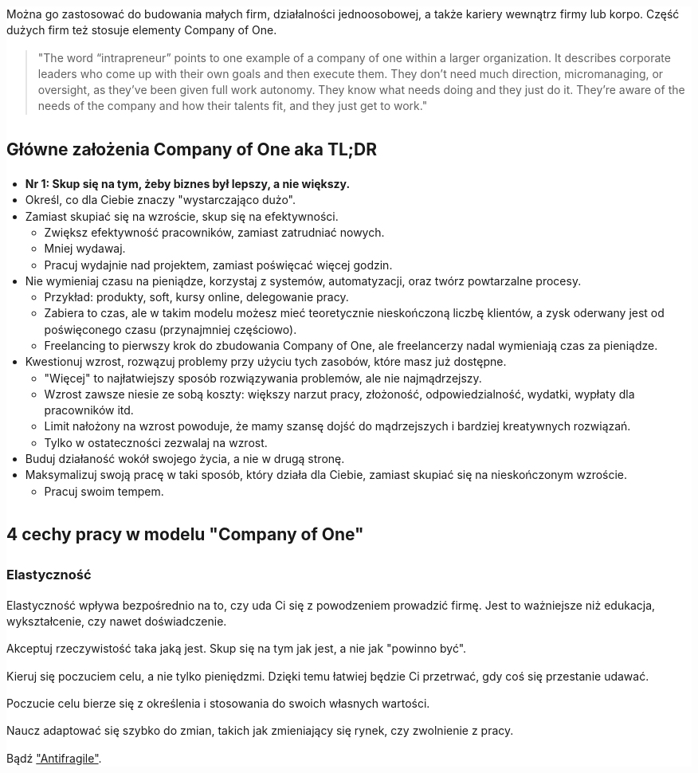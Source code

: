 Można go zastosować do budowania małych firm, działalności jednoosobowej, a także kariery wewnątrz firmy lub korpo. Część dużych firm też stosuje elementy Company of One.

> "The word “intrapreneur” points to one example of a company of one within a larger organization. It describes corporate leaders who come up with their own goals and then execute them. They don’t need much direction, micromanaging, or oversight, as they’ve been given full work autonomy. They know what needs doing and they just do it. They’re aware of the needs of the company and how their talents fit, and they just get to work."

## Główne założenia Company of One aka TL;DR

- **Nr 1: Skup się na tym, żeby biznes był lepszy, a nie większy.**
- Określ, co dla Ciebie znaczy "wystarczająco dużo".
- Zamiast skupiać się na wzroście, skup się na efektywności.
  - Zwiększ efektywność pracowników, zamiast zatrudniać nowych.
  - Mniej wydawaj.
  - Pracuj wydajnie nad projektem, zamiast poświęcać więcej godzin.
- Nie wymieniaj czasu na pieniądze, korzystaj z systemów, automatyzacji, oraz twórz powtarzalne procesy.
  - Przykład: produkty, soft, kursy online, delegowanie pracy.
  - Zabiera to czas, ale w takim modelu możesz mieć teoretycznie nieskończoną liczbę klientów, a zysk oderwany jest od poświęconego czasu (przynajmniej częściowo).
  - Freelancing to pierwszy krok do zbudowania Company of One, ale freelancerzy nadal wymieniają czas za pieniądze.
- Kwestionuj wzrost, rozwązuj problemy przy użyciu tych zasobów, które masz już dostępne.
  - "Więcej" to najłatwiejszy sposób rozwiązywania problemów, ale nie najmądrzejszy.
  - Wzrost zawsze niesie ze sobą koszty: większy narzut pracy, złożoność, odpowiedzialność, wydatki, wypłaty dla pracowników itd.
  - Limit nałożony na wzrost powoduje, że mamy szansę dojść do mądrzejszych i bardziej kreatywnych rozwiązań.
  - Tylko w ostateczności zezwalaj na wzrost.
- Buduj działaność wokół swojego życia, a nie w drugą stronę.
- Maksymalizuj swoją pracę w taki sposób, który działa dla Ciebie, zamiast skupiać się na nieskończonym wzroście.
  - Pracuj swoim tempem.

## 4 cechy pracy w modelu "Company of One"

### Elastyczność

Elastyczność wpływa bezpośrednio na to, czy uda Ci się z powodzeniem prowadzić firmę. Jest to ważniejsze niż edukacja, wykształcenie, czy nawet doświadczenie.

Akceptuj rzeczywistość taka jaką jest. Skup się na tym jak jest, a nie jak "powinno być".

Kieruj się poczuciem celu, a nie tylko pieniędzmi. Dzięki temu łatwiej będzie Ci przetrwać, gdy coś się przestanie udawać.

Poczucie celu bierze się z określenia i stosowania do swoich własnych wartości.

Naucz adaptować się szybko do zmian, takich jak zmieniający się rynek, czy zwolnienie z pracy.

Bądź ["Antifragile"](https://www.goodreads.com/book/show/13530973-antifragile).
